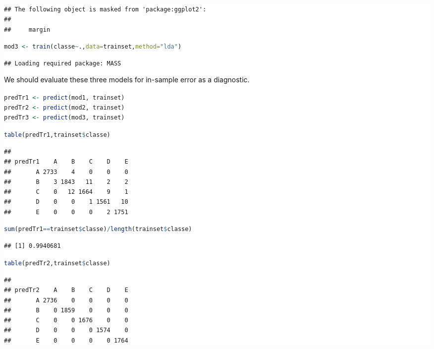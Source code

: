     ## The following object is masked from 'package:ggplot2':
    ## 
    ##     margin

``` r
mod3 <- train(classe~.,data=trainset,method="lda")
```

    ## Loading required package: MASS

We should evaluate these three models for in-sample error as a diagnostic.

``` r
predTr1 <- predict(mod1, trainset)
predTr2 <- predict(mod2, trainset)
predTr3 <- predict(mod3, trainset)
```

``` r
table(predTr1,trainset$classe)
```

    ##        
    ## predTr1    A    B    C    D    E
    ##       A 2733    4    0    0    0
    ##       B    3 1843   11    2    2
    ##       C    0   12 1664    9    1
    ##       D    0    0    1 1561   10
    ##       E    0    0    0    2 1751

``` r
sum(predTr1==trainset$classe)/length(trainset$classe)
```

    ## [1] 0.9940681

``` r
table(predTr2,trainset$classe)
```

    ##        
    ## predTr2    A    B    C    D    E
    ##       A 2736    0    0    0    0
    ##       B    0 1859    0    0    0
    ##       C    0    0 1676    0    0
    ##       D    0    0    0 1574    0
    ##       E    0    0    0    0 1764
